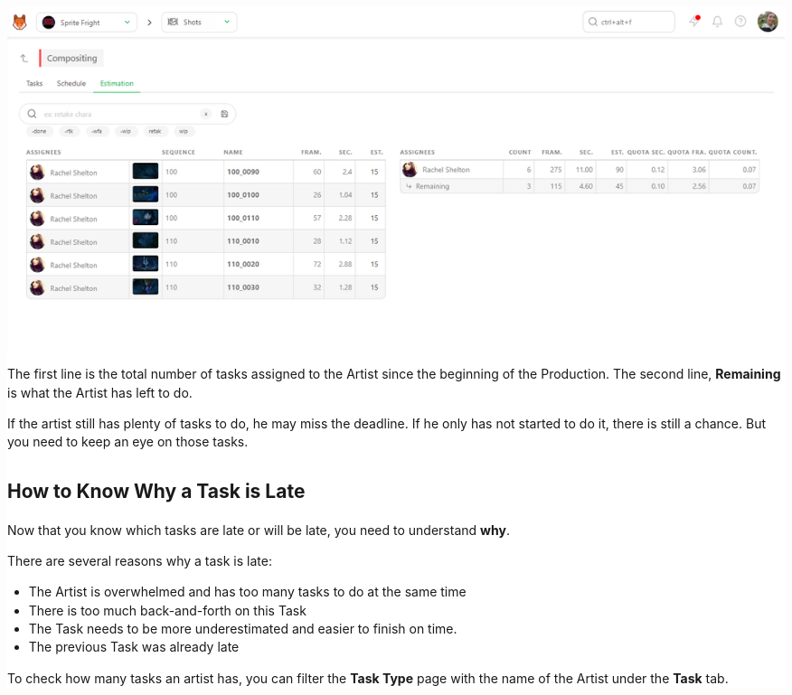 ![Task Type Due this Week Estimation](../img/getting-started/task_type_due_week_estimation.png)


The first line is the total number of tasks assigned to the Artist since the beginning of the Production. The second line, **Remaining** is what the Artist has left to do. 

If the artist still has plenty of tasks to do, he may miss the deadline. If he only has not started to do it, there is still a chance. But you need to keep an eye on those tasks.


## How to Know Why a Task is Late

Now that you know which tasks are late or will be late, you need to understand **why**.

There are several reasons why a task is late: 
- The Artist is overwhelmed and has too many tasks to do at the same time
- There is too much back-and-forth on this Task
- The Task needs to be more underestimated and easier to finish on time.
- The previous Task was already late

To check how many tasks an artist has, you can filter the **Task Type** page with the name of the Artist under the **Task** tab.
